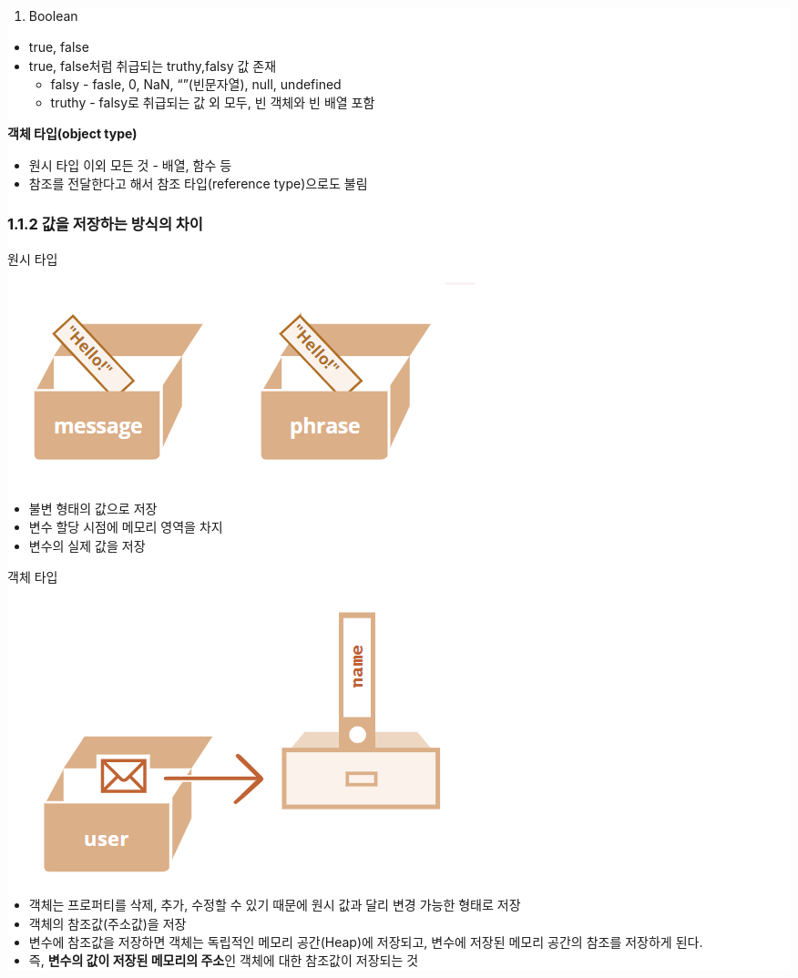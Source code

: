1. Boolean

- true, false
- true, false처럼 취급되는 truthy,falsy 값 존재
  - falsy - fasle, 0, NaN, “”(빈문자열), null, undefined
  - truthy - falsy로 취급되는 값 외 모두, 빈 객체와 빈 배열 포함

**객체 타입(object type)**

- 원시 타입 이외 모든 것 - 배열, 함수 등
- 참조를 전달한다고 해서 참조 타입(reference type)으로도 불림

### 1.1.2 값을 저장하는 방식의 차이

원시 타입

![Untitled](원시타입.png)

- 불변 형태의 값으로 저장
- 변수 할당 시점에 메모리 영역을 차지
- 변수의 실제 값을 저장

객체 타입

![Untitled](객체타입.png)

- 객체는 프로퍼티를 삭제, 추가, 수정할 수 있기 때문에 원시 값과 달리 변경 가능한 형태로 저장
- 객체의 참조값(주소값)을 저장
- 변수에 참조값을 저장하면 객체는 독립적인 메모리 공간(Heap)에 저장되고, 변수에 저장된 메모리 공간의 참조를 저장하게 된다.
- 즉, **변수의 값이 저장된 메모리의 주소**인 객체에 대한 참조값이 저장되는 것
